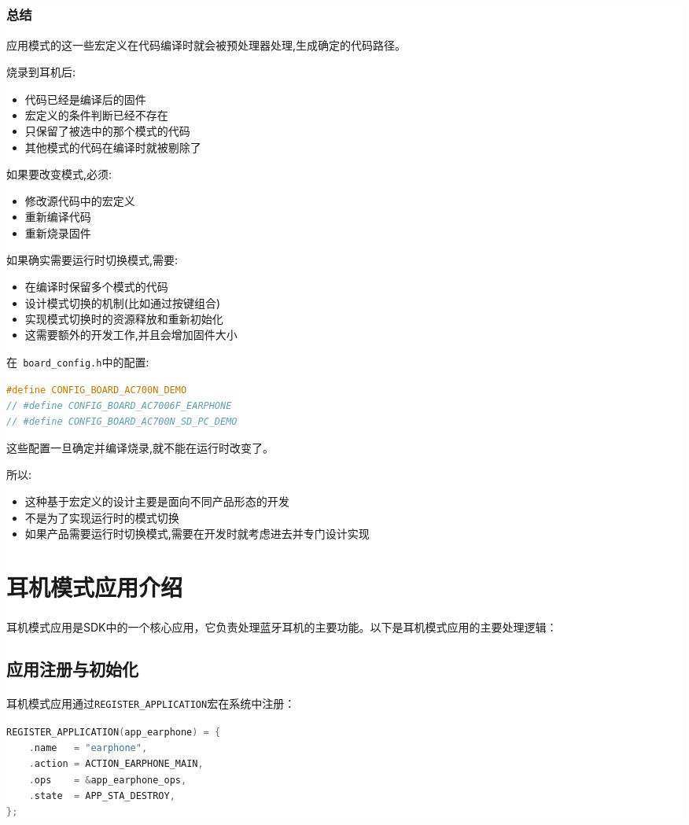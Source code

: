 ### 总结

应用模式的这一些宏定义在代码编译时就会被预处理器处理,生成确定的代码路径。

烧录到耳机后:

- 代码已经是编译后的固件
- 宏定义的条件判断已经不存在
- 只保留了被选中的那个模式的代码
- 其他模式的代码在编译时就被剔除了

如果要改变模式,必须:

- 修改源代码中的宏定义
- 重新编译代码
- 重新烧录固件

如果确实需要运行时切换模式,需要:

- 在编译时保留多个模式的代码
- 设计模式切换的机制(比如通过按键组合)
- 实现模式切换时的资源释放和重新初始化
- 这需要额外的开发工作,并且会增加固件大小

在` board_config.h`中的配置:

```c
#define CONFIG_BOARD_AC700N_DEMO
// #define CONFIG_BOARD_AC7006F_EARPHONE
// #define CONFIG_BOARD_AC700N_SD_PC_DEMO
```

这些配置一旦确定并编译烧录,就不能在运行时改变了。

所以:

- 这种基于宏定义的设计主要是面向不同产品形态的开发
- 不是为了实现运行时的模式切换
- 如果产品需要运行时切换模式,需要在开发时就考虑进去并专门设计实现

# 耳机模式应用介绍

耳机模式应用是SDK中的一个核心应用，它负责处理蓝牙耳机的主要功能。以下是耳机模式应用的主要处理逻辑：

## 应用注册与初始化

耳机模式应用通过`REGISTER_APPLICATION`宏在系统中注册：

```c
REGISTER_APPLICATION(app_earphone) = {
    .name   = "earphone",
    .action = ACTION_EARPHONE_MAIN,
    .ops    = &app_earphone_ops,
    .state  = APP_STA_DESTROY,
};
```
